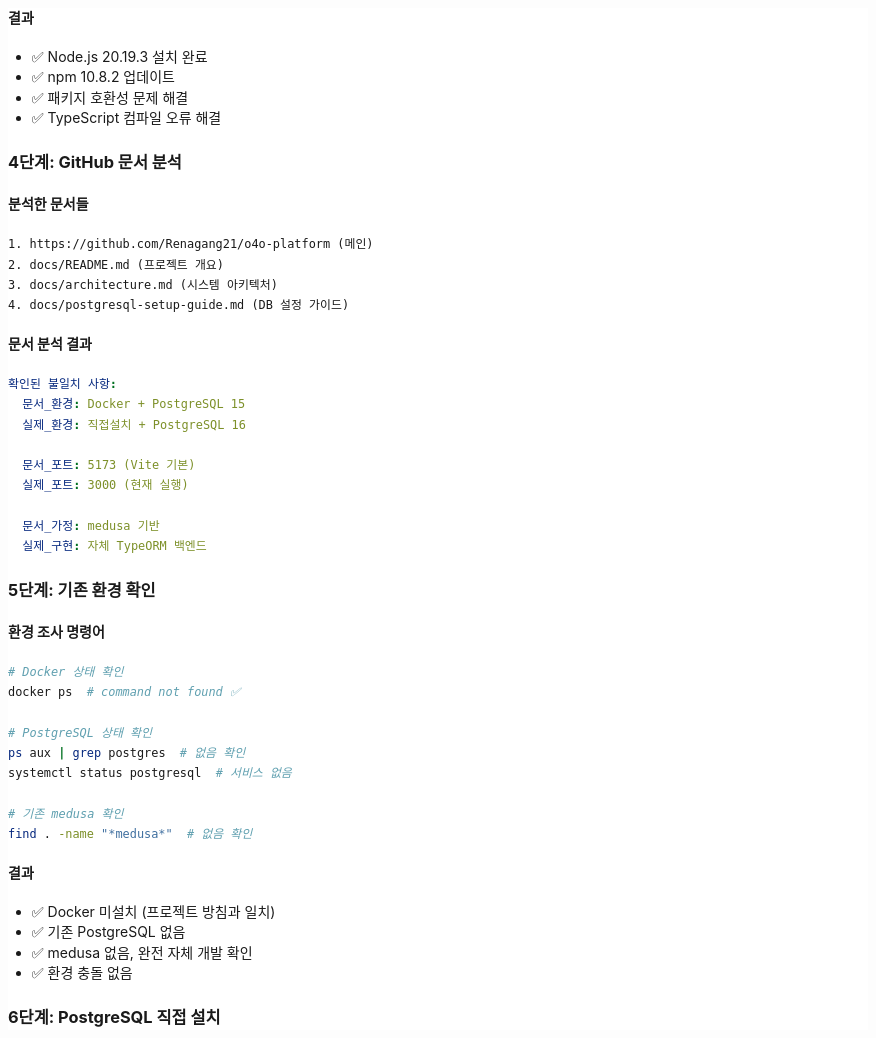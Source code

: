 #### **결과**
- ✅ Node.js 20.19.3 설치 완료
- ✅ npm 10.8.2 업데이트
- ✅ 패키지 호환성 문제 해결
- ✅ TypeScript 컴파일 오류 해결

### **4단계: GitHub 문서 분석**

#### **분석한 문서들**
```
1. https://github.com/Renagang21/o4o-platform (메인)
2. docs/README.md (프로젝트 개요)
3. docs/architecture.md (시스템 아키텍처)
4. docs/postgresql-setup-guide.md (DB 설정 가이드)
```

#### **문서 분석 결과**
```yaml
확인된 불일치 사항:
  문서_환경: Docker + PostgreSQL 15
  실제_환경: 직접설치 + PostgreSQL 16
  
  문서_포트: 5173 (Vite 기본)
  실제_포트: 3000 (현재 실행)
  
  문서_가정: medusa 기반
  실제_구현: 자체 TypeORM 백엔드
```

### **5단계: 기존 환경 확인**

#### **환경 조사 명령어**
```bash
# Docker 상태 확인
docker ps  # command not found ✅

# PostgreSQL 상태 확인  
ps aux | grep postgres  # 없음 확인
systemctl status postgresql  # 서비스 없음

# 기존 medusa 확인
find . -name "*medusa*"  # 없음 확인
```

#### **결과**
- ✅ Docker 미설치 (프로젝트 방침과 일치)
- ✅ 기존 PostgreSQL 없음
- ✅ medusa 없음, 완전 자체 개발 확인
- ✅ 환경 충돌 없음

### **6단계: PostgreSQL 직접 설치**
